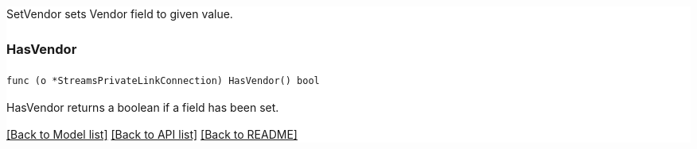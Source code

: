 SetVendor sets Vendor field to given value.

### HasVendor

`func (o *StreamsPrivateLinkConnection) HasVendor() bool`

HasVendor returns a boolean if a field has been set.

[[Back to Model list]](../README.md#documentation-for-models) [[Back to API list]](../README.md#documentation-for-api-endpoints) [[Back to README]](../README.md)


